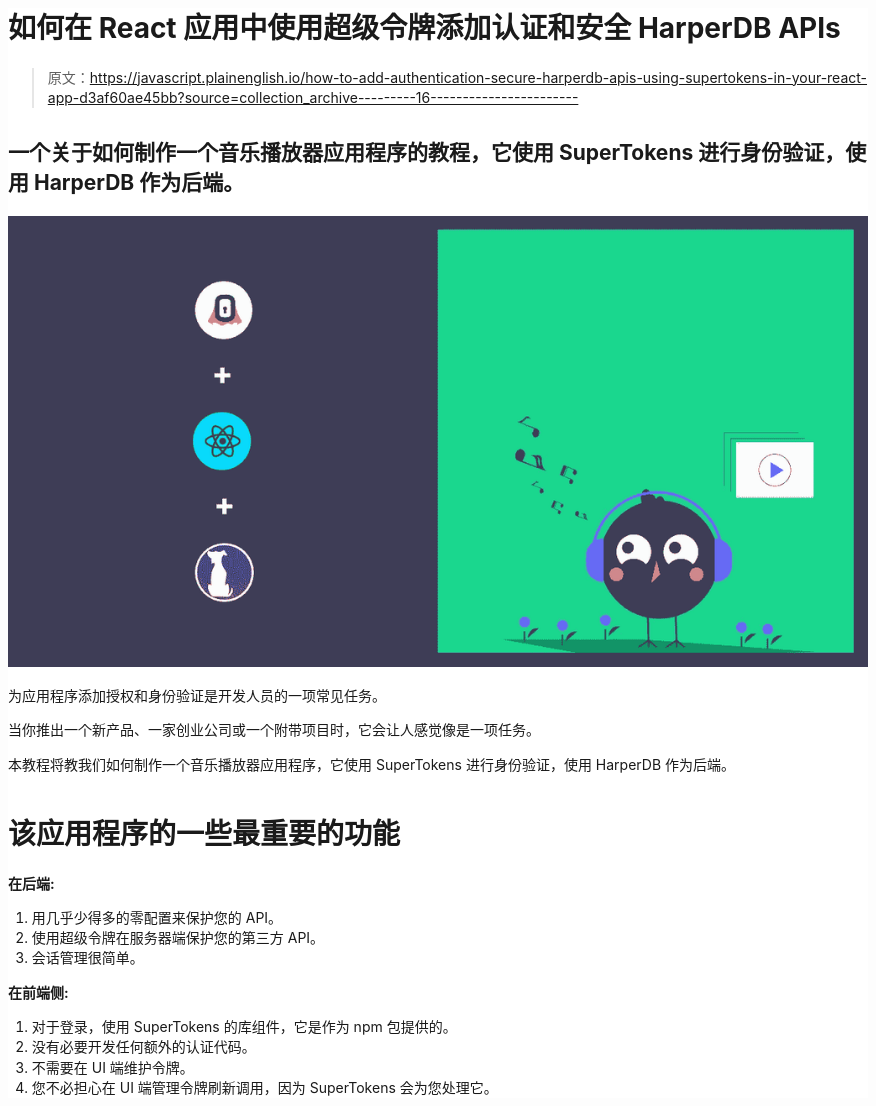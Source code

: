 # 如何在 React 应用中使用超级令牌添加认证和安全 HarperDB APIs

> 原文：<https://javascript.plainenglish.io/how-to-add-authentication-secure-harperdb-apis-using-supertokens-in-your-react-app-d3af60ae45bb?source=collection_archive---------16----------------------->

## 一个关于如何制作一个音乐播放器应用程序的教程，它使用 SuperTokens 进行身份验证，使用 HarperDB 作为后端。

![](img/1b8228390d8a0cf7ce84c7bd606cc6c0.png)

为应用程序添加授权和身份验证是开发人员的一项常见任务。

当你推出一个新产品、一家创业公司或一个附带项目时，它会让人感觉像是一项任务。

本教程将教我们如何制作一个音乐播放器应用程序，它使用 SuperTokens 进行身份验证，使用 HarperDB 作为后端。

# 该应用程序的一些最重要的功能

**在后端:**

1.  用几乎少得多的零配置来保护您的 API。
2.  使用超级令牌在服务器端保护您的第三方 API。
3.  会话管理很简单。

**在前端侧:**

1.  对于登录，使用 SuperTokens 的库组件，它是作为 npm 包提供的。
2.  没有必要开发任何额外的认证代码。
3.  不需要在 UI 端维护令牌。
4.  您不必担心在 UI 端管理令牌刷新调用，因为 SuperTokens 会为您处理它。
